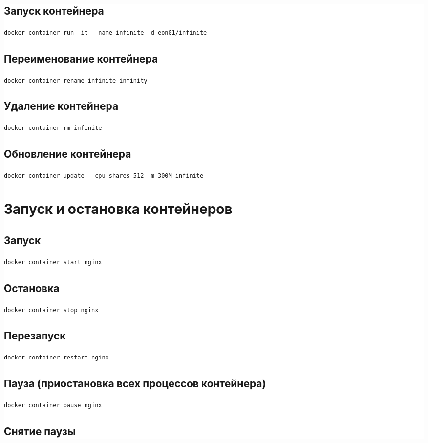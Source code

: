 ## Запуск контейнера

```
docker container run -it --name infinite -d eon01/infinite
```

## Переименование контейнера

```
docker container rename infinite infinity
```

## Удаление контейнера

```
docker container rm infinite
```

## Обновление контейнера

```
docker container update --cpu-shares 512 -m 300M infinite
```

# Запуск и остановка контейнеров

## Запуск

```
docker container start nginx
```

## Остановка
```
docker container stop nginx
```
## Перезапуск
```
docker container restart nginx
```

## Пауза (приостановка всех процессов контейнера)
```
docker container pause nginx

```

## Снятие паузы
